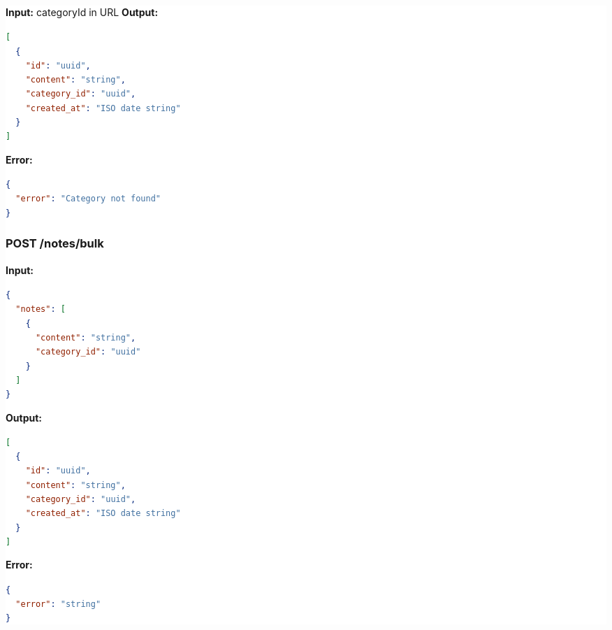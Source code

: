**Input:** categoryId in URL
**Output:**

```json
[
  {
    "id": "uuid",
    "content": "string",
    "category_id": "uuid",
    "created_at": "ISO date string"
  }
]
```

**Error:**

```json
{
  "error": "Category not found"
}
```

### POST /notes/bulk

**Input:**

```json
{
  "notes": [
    {
      "content": "string",
      "category_id": "uuid"
    }
  ]
}
```

**Output:**

```json
[
  {
    "id": "uuid",
    "content": "string",
    "category_id": "uuid",
    "created_at": "ISO date string"
  }
]
```

**Error:**

```json
{
  "error": "string"
}
```
